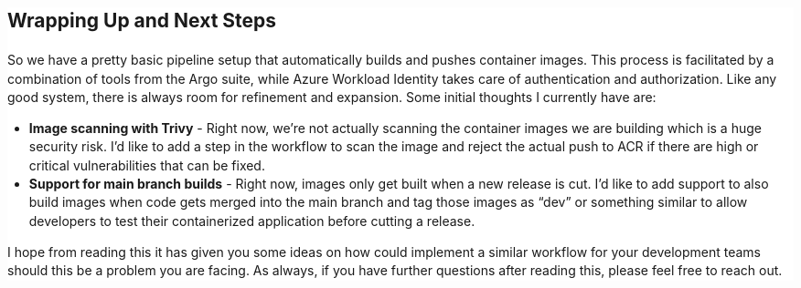 ## Wrapping Up and Next Steps

So we have a pretty basic pipeline setup that automatically builds and pushes container images. This process is facilitated by a combination of tools from the Argo suite, while Azure Workload Identity takes care of authentication and authorization. Like any good system, there is always room for refinement and expansion. Some initial thoughts I currently have are:

- **Image scanning with Trivy** - Right now, we’re not actually scanning the container images we are building which is a huge security risk. I’d like to add a step in the workflow to scan the image and reject the actual push to ACR if there are high or critical vulnerabilities that can be fixed.
- **Support for main branch builds** - Right now, images only get built when a new release is cut. I’d like to add support to also build images when code gets merged into the main branch and tag those images as “dev” or something similar to allow developers to test their containerized application before cutting a release.

I hope from reading this it has given you some ideas on how could implement a similar workflow for your development teams should this be a problem you are facing. As always, if you have further questions after reading this, please feel free to reach out.